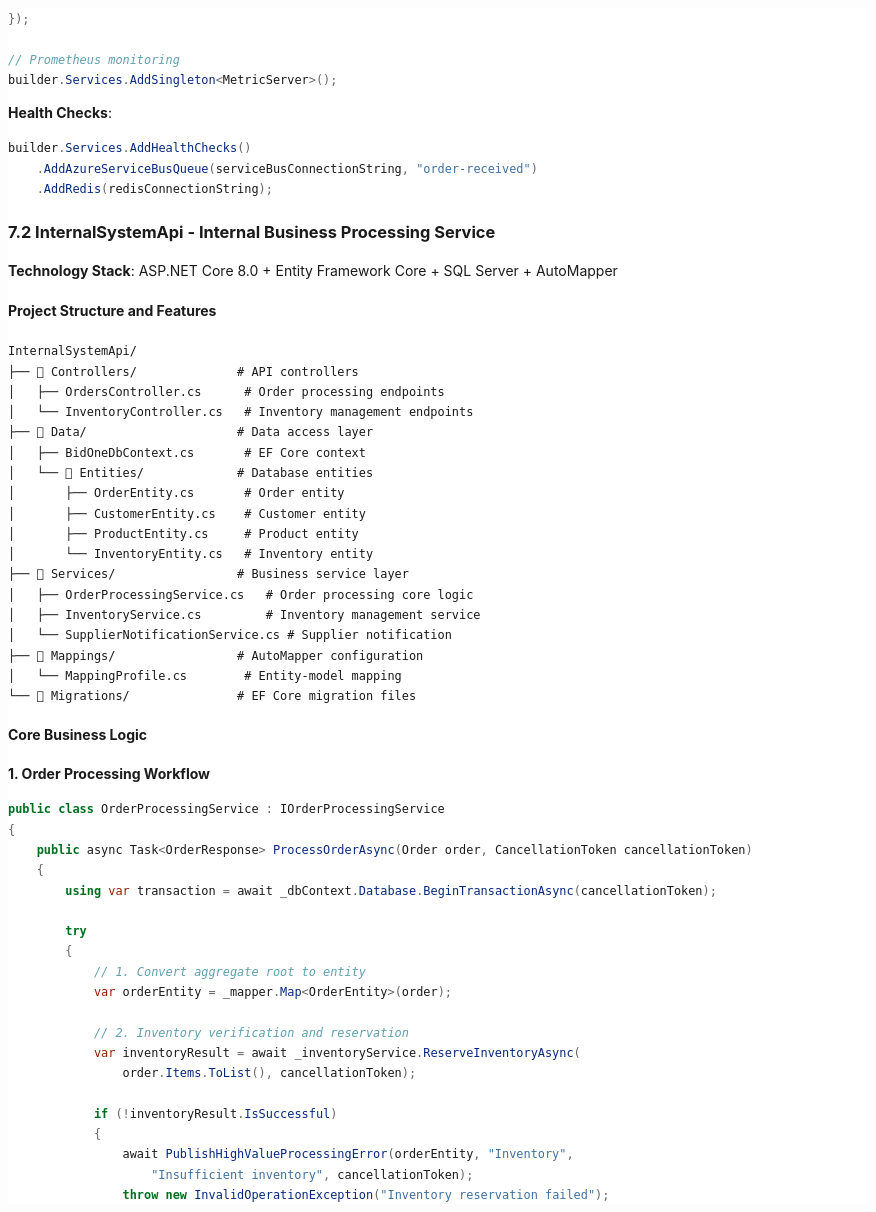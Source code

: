 ```csharp
});

// Prometheus monitoring
builder.Services.AddSingleton<MetricServer>();
```

**Health Checks**:
```csharp
builder.Services.AddHealthChecks()
    .AddAzureServiceBusQueue(serviceBusConnectionString, "order-received")
    .AddRedis(redisConnectionString);
```

### 7.2 InternalSystemApi - Internal Business Processing Service

**Technology Stack**: ASP.NET Core 8.0 + Entity Framework Core + SQL Server + AutoMapper

#### Project Structure and Features

```
InternalSystemApi/
├── 📁 Controllers/              # API controllers
│   ├── OrdersController.cs      # Order processing endpoints
│   └── InventoryController.cs   # Inventory management endpoints
├── 📁 Data/                     # Data access layer
│   ├── BidOneDbContext.cs       # EF Core context
│   └── 📁 Entities/             # Database entities
│       ├── OrderEntity.cs       # Order entity
│       ├── CustomerEntity.cs    # Customer entity
│       ├── ProductEntity.cs     # Product entity
│       └── InventoryEntity.cs   # Inventory entity
├── 📁 Services/                 # Business service layer
│   ├── OrderProcessingService.cs   # Order processing core logic
│   ├── InventoryService.cs         # Inventory management service
│   └── SupplierNotificationService.cs # Supplier notification
├── 📁 Mappings/                 # AutoMapper configuration
│   └── MappingProfile.cs        # Entity-model mapping
└── 📁 Migrations/               # EF Core migration files
```

#### Core Business Logic

**1. Order Processing Workflow**
```csharp
public class OrderProcessingService : IOrderProcessingService
{
    public async Task<OrderResponse> ProcessOrderAsync(Order order, CancellationToken cancellationToken)
    {
        using var transaction = await _dbContext.Database.BeginTransactionAsync(cancellationToken);
        
        try
        {
            // 1. Convert aggregate root to entity
            var orderEntity = _mapper.Map<OrderEntity>(order);
            
            // 2. Inventory verification and reservation
            var inventoryResult = await _inventoryService.ReserveInventoryAsync(
                order.Items.ToList(), cancellationToken);
            
            if (!inventoryResult.IsSuccessful)
            {
                await PublishHighValueProcessingError(orderEntity, "Inventory", 
                    "Insufficient inventory", cancellationToken);
                throw new InvalidOperationException("Inventory reservation failed");
```